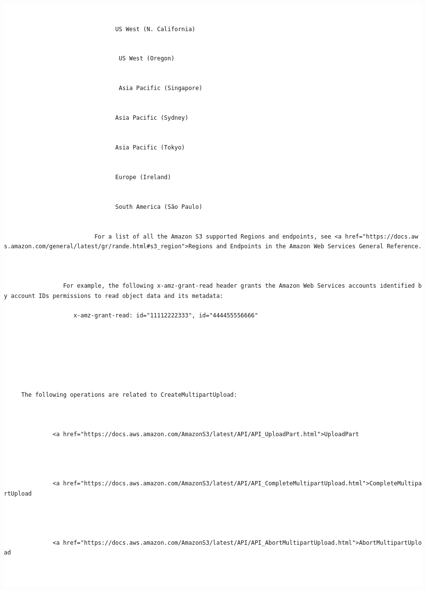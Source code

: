 ``` 


                                US West (N. California)


                                 US West (Oregon)


                                 Asia Pacific (Singapore)


                                Asia Pacific (Sydney)


                                Asia Pacific (Tokyo)


                                Europe (Ireland)


                                South America (São Paulo)


                          For a list of all the Amazon S3 supported Regions and endpoints, see <a href="https://docs.aws.amazon.com/general/latest/gr/rande.html#s3_region">Regions and Endpoints in the Amazon Web Services General Reference.



                 For example, the following x-amz-grant-read header grants the Amazon Web Services accounts identified by account IDs permissions to read object data and its metadata:

                    x-amz-grant-read: id="11112222333", id="444455556666"







     The following operations are related to CreateMultipartUpload:



              <a href="https://docs.aws.amazon.com/AmazonS3/latest/API/API_UploadPart.html">UploadPart




              <a href="https://docs.aws.amazon.com/AmazonS3/latest/API/API_CompleteMultipartUpload.html">CompleteMultipartUpload




              <a href="https://docs.aws.amazon.com/AmazonS3/latest/API/API_AbortMultipartUpload.html">AbortMultipartUpload




```